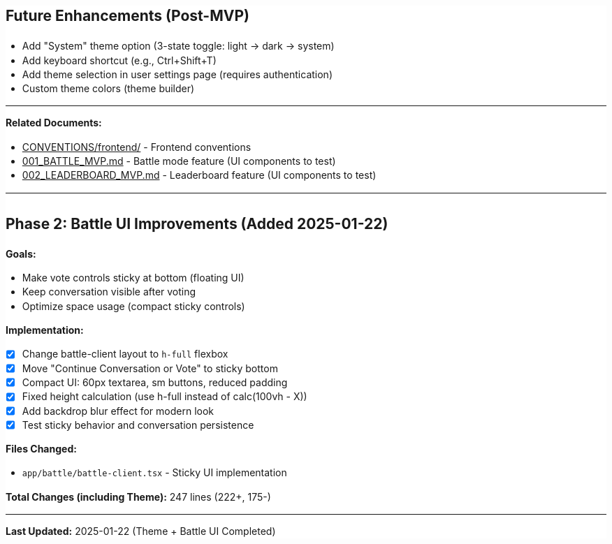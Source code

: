 
## Future Enhancements (Post-MVP)

- Add "System" theme option (3-state toggle: light → dark → system)
- Add keyboard shortcut (e.g., Ctrl+Shift+T)
- Add theme selection in user settings page (requires authentication)
- Custom theme colors (theme builder)

---

**Related Documents:**
- [CONVENTIONS/frontend/](../CONVENTIONS/frontend/) - Frontend conventions
- [001_BATTLE_MVP.md](./001_BATTLE_MVP.md) - Battle mode feature (UI components to test)
- [002_LEADERBOARD_MVP.md](./002_LEADERBOARD_MVP.md) - Leaderboard feature (UI components to test)

---

## Phase 2: Battle UI Improvements (Added 2025-01-22)

**Goals:**
- Make vote controls sticky at bottom (floating UI)
- Keep conversation visible after voting
- Optimize space usage (compact sticky controls)

**Implementation:**
- [x] Change battle-client layout to `h-full` flexbox
- [x] Move "Continue Conversation or Vote" to sticky bottom
- [x] Compact UI: 60px textarea, sm buttons, reduced padding
- [x] Fixed height calculation (use h-full instead of calc(100vh - X))
- [x] Add backdrop blur effect for modern look
- [x] Test sticky behavior and conversation persistence

**Files Changed:**
- `app/battle/battle-client.tsx` - Sticky UI implementation

**Total Changes (including Theme):** 247 lines (222+, 175-)

---

**Last Updated:** 2025-01-22 (Theme + Battle UI Completed)
